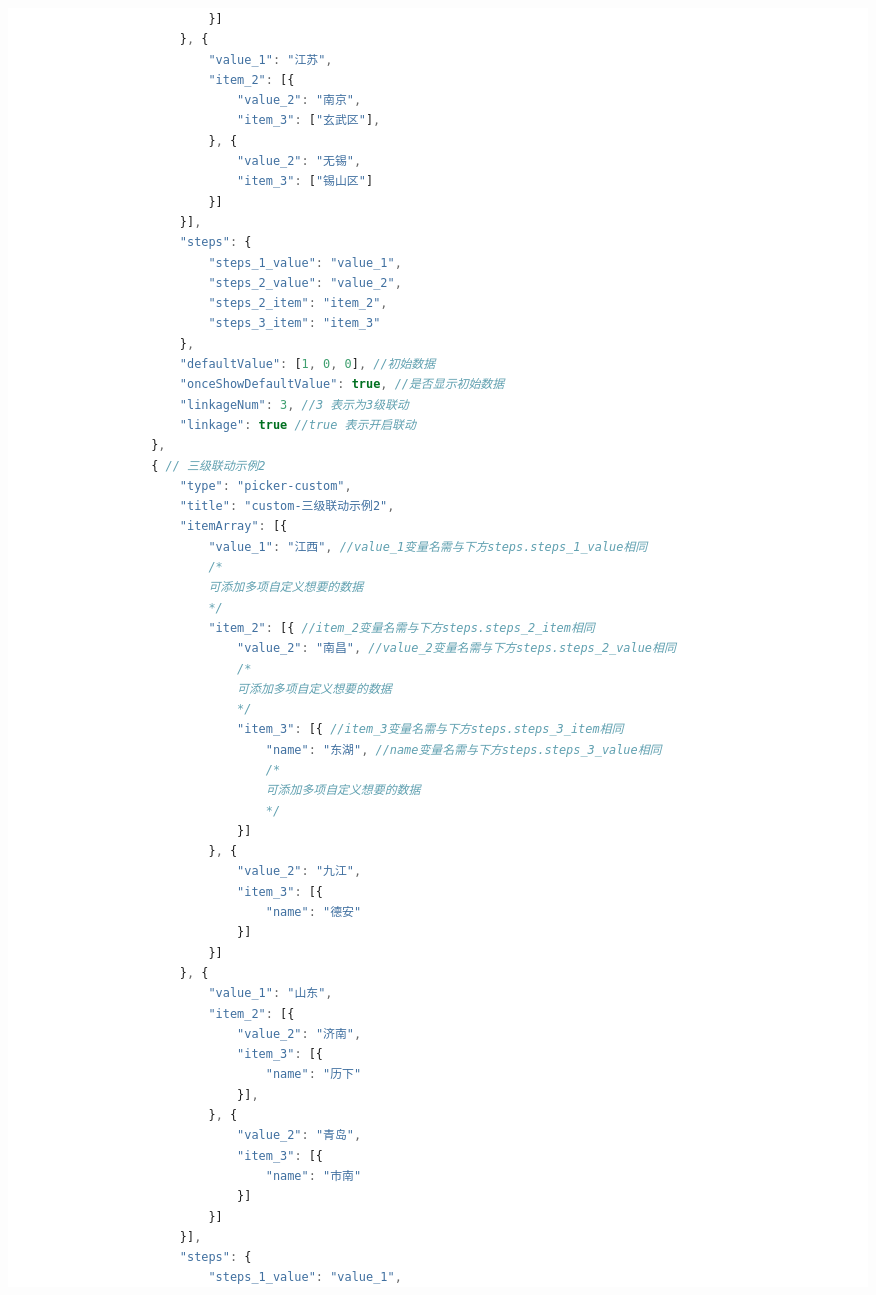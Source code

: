```javascript
							}]
						}, {
							"value_1": "江苏",
							"item_2": [{
								"value_2": "南京",
								"item_3": ["玄武区"],
							}, {
								"value_2": "无锡",
								"item_3": ["锡山区"]
							}]
						}],
						"steps": {
							"steps_1_value": "value_1",
							"steps_2_value": "value_2",
							"steps_2_item": "item_2",
							"steps_3_item": "item_3"
						},
						"defaultValue": [1, 0, 0], //初始数据
						"onceShowDefaultValue": true, //是否显示初始数据
						"linkageNum": 3, //3 表示为3级联动
						"linkage": true //true 表示开启联动
					},
					{ // 三级联动示例2
						"type": "picker-custom",
						"title": "custom-三级联动示例2",
						"itemArray": [{
							"value_1": "江西", //value_1变量名需与下方steps.steps_1_value相同
							/*
							可添加多项自定义想要的数据
							*/
							"item_2": [{ //item_2变量名需与下方steps.steps_2_item相同
								"value_2": "南昌", //value_2变量名需与下方steps.steps_2_value相同
								/*
								可添加多项自定义想要的数据
								*/
								"item_3": [{ //item_3变量名需与下方steps.steps_3_item相同
									"name": "东湖", //name变量名需与下方steps.steps_3_value相同
									/*
									可添加多项自定义想要的数据
									*/
								}]
							}, {
								"value_2": "九江",
								"item_3": [{
									"name": "德安"
								}]
							}]
						}, {
							"value_1": "山东",
							"item_2": [{
								"value_2": "济南",
								"item_3": [{
									"name": "历下"
								}],
							}, {
								"value_2": "青岛",
								"item_3": [{
									"name": "市南"
								}]
							}]
						}],
						"steps": {
							"steps_1_value": "value_1",
```